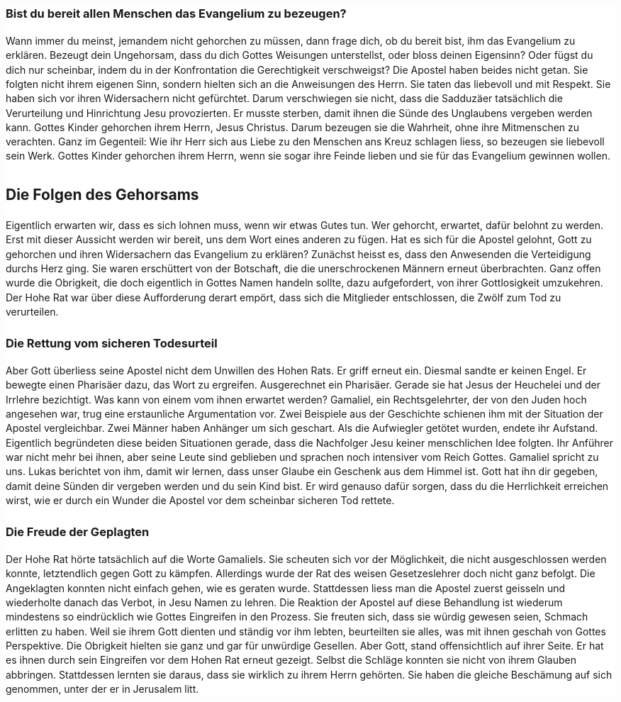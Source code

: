### Bist du bereit allen Menschen das Evangelium zu bezeugen?

Wann immer du meinst, jemandem nicht gehorchen zu müssen, dann frage dich, ob du bereit bist, ihm das Evangelium zu erklären. Bezeugt dein Ungehorsam, dass du dich Gottes Weisungen unterstellst, oder bloss deinen Eigensinn? Oder fügst du dich nur scheinbar, indem du in der Konfrontation die Gerechtigkeit verschweigst? Die Apostel haben beides nicht getan. Sie folgten nicht ihrem eigenen Sinn, sondern hielten sich an die Anweisungen des Herrn. Sie taten das liebevoll und mit Respekt. Sie haben sich vor ihren Widersachern nicht gefürchtet. Darum verschwiegen sie nicht, dass die Sadduzäer tatsächlich die Verurteilung und Hinrichtung Jesu provozierten. Er musste sterben, damit ihnen die Sünde des Unglaubens vergeben werden kann. Gottes Kinder gehorchen ihrem Herrn, Jesus Christus. Darum bezeugen sie die Wahrheit, ohne ihre Mitmenschen zu verachten. Ganz im Gegenteil: Wie ihr Herr sich aus Liebe zu den Menschen ans Kreuz schlagen liess, so bezeugen sie liebevoll sein Werk. Gottes Kinder gehorchen ihrem Herrn, wenn sie sogar ihre Feinde lieben und sie für das Evangelium gewinnen wollen.

## Die Folgen des Gehorsams

Eigentlich erwarten wir, dass es sich lohnen muss, wenn wir etwas Gutes tun. Wer gehorcht, erwartet, dafür belohnt zu werden. Erst mit dieser Aussicht werden wir bereit, uns dem Wort eines anderen zu fügen. Hat es sich für die Apostel gelohnt, Gott zu gehorchen und ihren Widersachern das Evangelium zu erklären? Zunächst heisst es, dass den Anwesenden die Verteidigung durchs Herz ging. Sie waren erschüttert von der Botschaft, die die unerschrockenen Männern erneut überbrachten. Ganz offen wurde die Obrigkeit, die doch eigentlich in Gottes Namen handeln sollte, dazu aufgefordert, von ihrer Gottlosigkeit umzukehren. Der Hohe Rat war über diese Aufforderung derart empört, dass sich die Mitglieder entschlossen, die Zwölf zum Tod zu verurteilen.

### Die Rettung vom sicheren Todesurteil

Aber Gott überliess seine Apostel nicht dem Unwillen des Hohen Rats. Er griff erneut ein. Diesmal sandte er keinen Engel. Er bewegte einen Pharisäer dazu, das Wort zu ergreifen. Ausgerechnet ein Pharisäer. Gerade sie hat Jesus der Heuchelei und der Irrlehre bezichtigt. Was kann von einem vom ihnen erwartet werden? Gamaliel, ein Rechtsgelehrter, der von den Juden hoch angesehen war, trug eine erstaunliche Argumentation vor. Zwei Beispiele aus der Geschichte schienen ihm mit der Situation der Apostel vergleichbar. Zwei Männer haben Anhänger um sich geschart. Als die Aufwiegler getötet wurden, endete ihr Aufstand. Eigentlich begründeten diese beiden Situationen gerade, dass die Nachfolger Jesu keiner menschlichen Idee folgten. Ihr Anführer war nicht mehr bei ihnen, aber seine Leute sind geblieben und sprachen noch intensiver vom Reich Gottes. Gamaliel spricht zu uns. Lukas berichtet von ihm, damit wir lernen, dass unser Glaube ein Geschenk aus dem Himmel ist. Gott hat ihn dir gegeben, damit deine Sünden dir vergeben werden und du sein Kind bist. Er wird genauso dafür sorgen, dass du die Herrlichkeit erreichen wirst, wie er durch ein Wunder die Apostel vor dem scheinbar sicheren Tod rettete.

### Die Freude der Geplagten

Der Hohe Rat hörte tatsächlich auf die Worte Gamaliels. Sie scheuten sich vor der Möglichkeit, die nicht ausgeschlossen werden konnte, letztendlich gegen Gott zu kämpfen. Allerdings wurde der Rat des weisen Gesetzeslehrer doch nicht ganz befolgt. Die Angeklagten konnten nicht einfach gehen, wie es geraten wurde. Stattdessen liess man die Apostel zuerst geisseln und wiederholte danach das Verbot, in Jesu Namen zu lehren. Die Reaktion der Apostel auf diese Behandlung ist wiederum mindestens so eindrücklich wie Gottes Eingreifen in den Prozess. Sie freuten sich, dass sie würdig gewesen seien, Schmach erlitten zu haben. Weil sie ihrem Gott dienten und ständig vor ihm lebten, beurteilten sie alles, was mit ihnen geschah von Gottes Perspektive. Die Obrigkeit hielten sie ganz und gar für unwürdige Gesellen. Aber Gott, stand offensichtlich auf ihrer Seite. Er hat es ihnen durch sein Eingreifen vor dem Hohen Rat erneut gezeigt. Selbst die Schläge konnten sie nicht von ihrem Glauben abbringen. Stattdessen lernten sie daraus, dass sie wirklich zu ihrem Herrn gehörten. Sie haben die gleiche Beschämung auf sich genommen, unter der er in Jerusalem litt.
